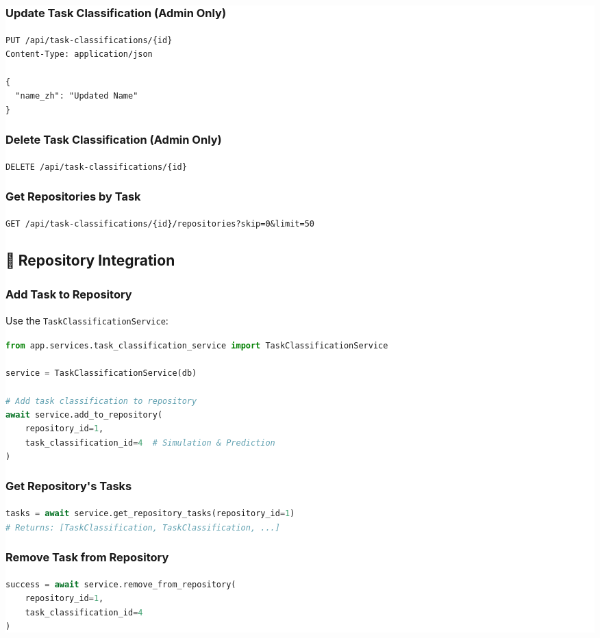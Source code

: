 ### Update Task Classification (Admin Only)
```http
PUT /api/task-classifications/{id}
Content-Type: application/json

{
  "name_zh": "Updated Name"
}
```

### Delete Task Classification (Admin Only)
```http
DELETE /api/task-classifications/{id}
```

### Get Repositories by Task
```http
GET /api/task-classifications/{id}/repositories?skip=0&limit=50
```

## 🔗 Repository Integration

### Add Task to Repository

Use the `TaskClassificationService`:

```python
from app.services.task_classification_service import TaskClassificationService

service = TaskClassificationService(db)

# Add task classification to repository
await service.add_to_repository(
    repository_id=1,
    task_classification_id=4  # Simulation & Prediction
)
```

### Get Repository's Tasks

```python
tasks = await service.get_repository_tasks(repository_id=1)
# Returns: [TaskClassification, TaskClassification, ...]
```

### Remove Task from Repository

```python
success = await service.remove_from_repository(
    repository_id=1,
    task_classification_id=4
)
```
